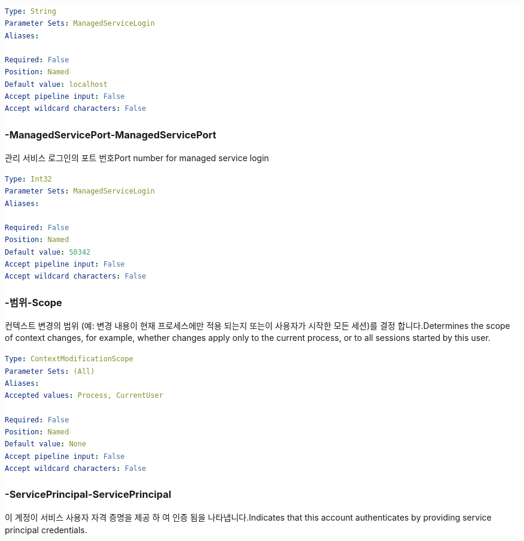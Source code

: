 ```yaml
Type: String
Parameter Sets: ManagedServiceLogin
Aliases: 

Required: False
Position: Named
Default value: localhost
Accept pipeline input: False
Accept wildcard characters: False
```

### <span data-ttu-id="1f288-163">-ManagedServicePort</span><span class="sxs-lookup"><span data-stu-id="1f288-163">-ManagedServicePort</span></span>
<span data-ttu-id="1f288-164">관리 서비스 로그인의 포트 번호</span><span class="sxs-lookup"><span data-stu-id="1f288-164">Port number for managed service login</span></span>

```yaml
Type: Int32
Parameter Sets: ManagedServiceLogin
Aliases: 

Required: False
Position: Named
Default value: 50342
Accept pipeline input: False
Accept wildcard characters: False
```

### <span data-ttu-id="1f288-165">-범위</span><span class="sxs-lookup"><span data-stu-id="1f288-165">-Scope</span></span>
<span data-ttu-id="1f288-166">컨텍스트 변경의 범위 (예: 변경 내용이 현재 프로세스에만 적용 되는지 또는이 사용자가 시작한 모든 세션)를 결정 합니다.</span><span class="sxs-lookup"><span data-stu-id="1f288-166">Determines the scope of context changes, for example, whether changes apply only to the current process, or to all sessions started by this user.</span></span>

```yaml
Type: ContextModificationScope
Parameter Sets: (All)
Aliases: 
Accepted values: Process, CurrentUser

Required: False
Position: Named
Default value: None
Accept pipeline input: False
Accept wildcard characters: False
```

### <span data-ttu-id="1f288-167">-ServicePrincipal</span><span class="sxs-lookup"><span data-stu-id="1f288-167">-ServicePrincipal</span></span>
<span data-ttu-id="1f288-168">이 계정이 서비스 사용자 자격 증명을 제공 하 여 인증 됨을 나타냅니다.</span><span class="sxs-lookup"><span data-stu-id="1f288-168">Indicates that this account authenticates by providing service principal credentials.</span></span>
